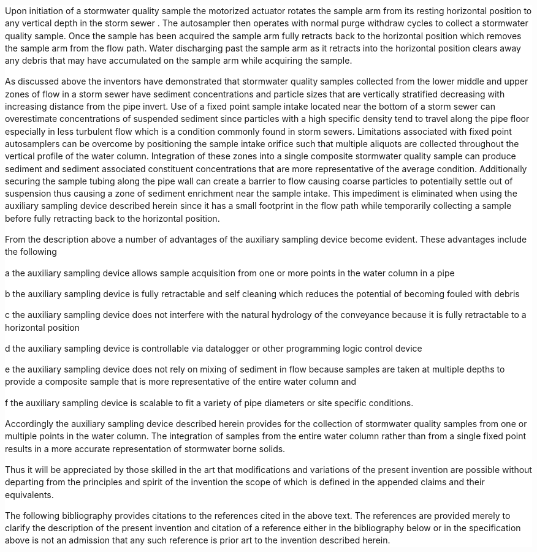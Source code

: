 Upon initiation of a stormwater quality sample the motorized actuator rotates the sample arm from its resting horizontal position to any vertical depth in the storm sewer . The autosampler then operates with normal purge withdraw cycles to collect a stormwater quality sample. Once the sample has been acquired the sample arm fully retracts back to the horizontal position which removes the sample arm from the flow path. Water discharging past the sample arm as it retracts into the horizontal position clears away any debris that may have accumulated on the sample arm while acquiring the sample.

As discussed above the inventors have demonstrated that stormwater quality samples collected from the lower middle and upper zones of flow in a storm sewer have sediment concentrations and particle sizes that are vertically stratified decreasing with increasing distance from the pipe invert. Use of a fixed point sample intake located near the bottom of a storm sewer can overestimate concentrations of suspended sediment since particles with a high specific density tend to travel along the pipe floor especially in less turbulent flow which is a condition commonly found in storm sewers. Limitations associated with fixed point autosamplers can be overcome by positioning the sample intake orifice such that multiple aliquots are collected throughout the vertical profile of the water column. Integration of these zones into a single composite stormwater quality sample can produce sediment and sediment associated constituent concentrations that are more representative of the average condition. Additionally securing the sample tubing along the pipe wall can create a barrier to flow causing coarse particles to potentially settle out of suspension thus causing a zone of sediment enrichment near the sample intake. This impediment is eliminated when using the auxiliary sampling device described herein since it has a small footprint in the flow path while temporarily collecting a sample before fully retracting back to the horizontal position.

From the description above a number of advantages of the auxiliary sampling device become evident. These advantages include the following 

 a the auxiliary sampling device allows sample acquisition from one or more points in the water column in a pipe 

 b the auxiliary sampling device is fully retractable and self cleaning which reduces the potential of becoming fouled with debris 

 c the auxiliary sampling device does not interfere with the natural hydrology of the conveyance because it is fully retractable to a horizontal position 

 d the auxiliary sampling device is controllable via datalogger or other programming logic control device 

 e the auxiliary sampling device does not rely on mixing of sediment in flow because samples are taken at multiple depths to provide a composite sample that is more representative of the entire water column and

 f the auxiliary sampling device is scalable to fit a variety of pipe diameters or site specific conditions.

Accordingly the auxiliary sampling device described herein provides for the collection of stormwater quality samples from one or multiple points in the water column. The integration of samples from the entire water column rather than from a single fixed point results in a more accurate representation of stormwater borne solids.

Thus it will be appreciated by those skilled in the art that modifications and variations of the present invention are possible without departing from the principles and spirit of the invention the scope of which is defined in the appended claims and their equivalents.

The following bibliography provides citations to the references cited in the above text. The references are provided merely to clarify the description of the present invention and citation of a reference either in the bibliography below or in the specification above is not an admission that any such reference is prior art to the invention described herein.

